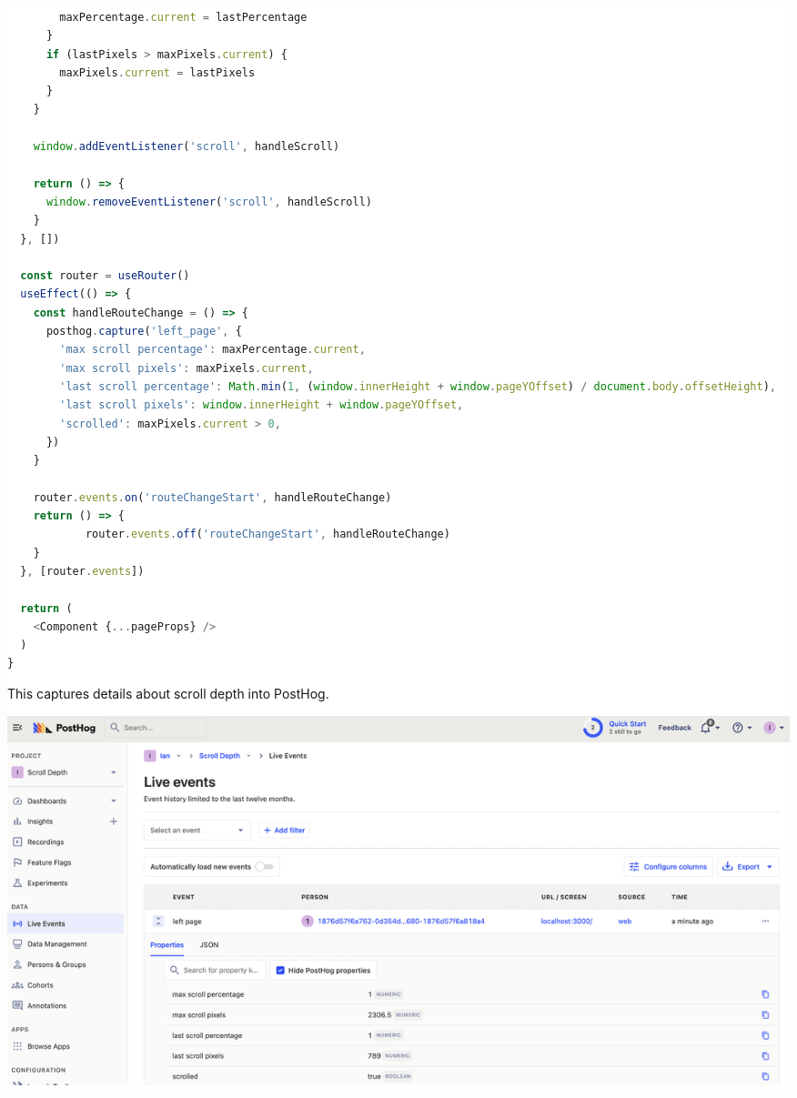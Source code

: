 ```js
        maxPercentage.current = lastPercentage
      }
      if (lastPixels > maxPixels.current) {
        maxPixels.current = lastPixels
      }
    }

    window.addEventListener('scroll', handleScroll)

    return () => {
      window.removeEventListener('scroll', handleScroll)
    }
  }, [])

  const router = useRouter()
  useEffect(() => {
    const handleRouteChange = () => {
      posthog.capture('left_page', {
        'max scroll percentage': maxPercentage.current,
        'max scroll pixels': maxPixels.current,
        'last scroll percentage': Math.min(1, (window.innerHeight + window.pageYOffset) / document.body.offsetHeight),
        'last scroll pixels': window.innerHeight + window.pageYOffset,
        'scrolled': maxPixels.current > 0,
      })
    }

    router.events.on('routeChangeStart', handleRouteChange)
    return () => {
			router.events.off('routeChangeStart', handleRouteChange)
    }
  }, [router.events])

  return (
    <Component {...pageProps} />
  )
}
```

This captures details about scroll depth into PostHog.

![Left page](../images/tutorials/scroll-depth/left-page.png)
